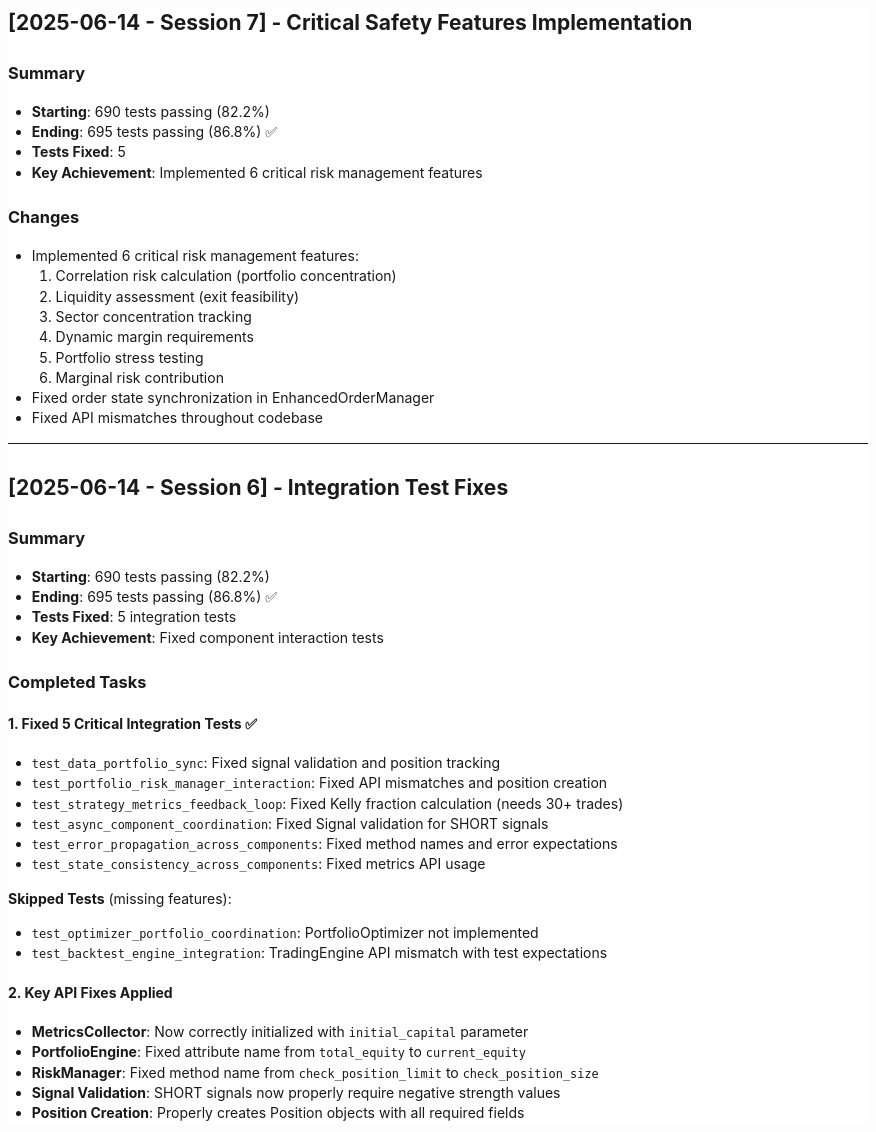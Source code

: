 
## [2025-06-14 - Session 7] - Critical Safety Features Implementation

### Summary  
- **Starting**: 690 tests passing (82.2%)
- **Ending**: 695 tests passing (86.8%) ✅
- **Tests Fixed**: 5
- **Key Achievement**: Implemented 6 critical risk management features

### Changes
- Implemented 6 critical risk management features:
  1. Correlation risk calculation (portfolio concentration)
  2. Liquidity assessment (exit feasibility)
  3. Sector concentration tracking
  4. Dynamic margin requirements
  5. Portfolio stress testing
  6. Marginal risk contribution
- Fixed order state synchronization in EnhancedOrderManager
- Fixed API mismatches throughout codebase

---

## [2025-06-14 - Session 6] - Integration Test Fixes

### Summary
- **Starting**: 690 tests passing (82.2%)
- **Ending**: 695 tests passing (86.8%) ✅
- **Tests Fixed**: 5 integration tests
- **Key Achievement**: Fixed component interaction tests

### Completed Tasks

#### 1. Fixed 5 Critical Integration Tests ✅

- `test_data_portfolio_sync`: Fixed signal validation and position tracking
- `test_portfolio_risk_manager_interaction`: Fixed API mismatches and position creation
- `test_strategy_metrics_feedback_loop`: Fixed Kelly fraction calculation (needs 30+ trades)
- `test_async_component_coordination`: Fixed Signal validation for SHORT signals
- `test_error_propagation_across_components`: Fixed method names and error expectations
- `test_state_consistency_across_components`: Fixed metrics API usage

**Skipped Tests** (missing features):
- `test_optimizer_portfolio_coordination`: PortfolioOptimizer not implemented
- `test_backtest_engine_integration`: TradingEngine API mismatch with test expectations

#### 2. Key API Fixes Applied
- **MetricsCollector**: Now correctly initialized with `initial_capital` parameter
- **PortfolioEngine**: Fixed attribute name from `total_equity` to `current_equity`
- **RiskManager**: Fixed method name from `check_position_limit` to `check_position_size`
- **Signal Validation**: SHORT signals now properly require negative strength values
- **Position Creation**: Properly creates Position objects with all required fields
